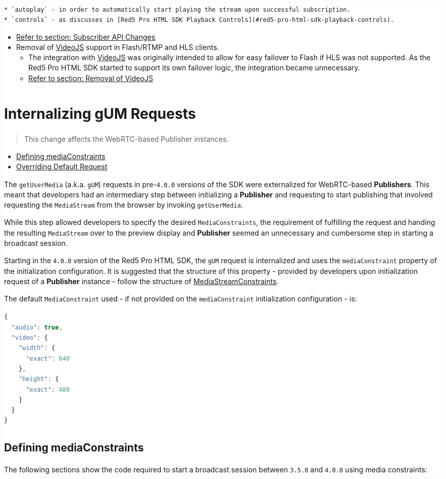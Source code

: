     * `autoplay` - in order to automatically start playing the stream upon successful subscription.
    * `controls` - as discusses in [Red5 Pro HTML SDK Playback Controls](#red5-pro-html-sdk-playback-controls).
  * [Refer to section: Subscriber API Changes](#subscriber-api-changes)
* Removal of [VideoJS](http://videojs.com/) support in Flash/RTMP and HLS clients.
  * The integration with [VideoJS](http://videojs.com/) was originally intended to allow for easy failover to Flash if HLS was not supported. As the Red5 Pro HTML SDK started to support its own failover logic, the integration became unnecessary.
  * [Refer to section: Removal of VideoJS](#removal-of-videojs)

# Internalizing gUM Requests

> This change affects the WebRTC-based Publisher instances.

* [Defining mediaConstraints](#defining-mediaconstraints)
* [Overriding Default Request](#overriding-default-request)

The `getUserMedia` (a.k.a. `gUM`) requests in pre-`4.0.0` versions of the SDK were externalized for WebRTC-based **Publishers**. This meant that developers had an intermediary step between initializing a **Publisher** and requesting to start publishing that involved requesting the `MediaStream` from the browser by invoking `getUserMedia`.

While this step allowed developers to specify the desired `MediaConstraints`, the requirement of fulfilling the request and handing the resulting `MediaStream` over to the preview display and **Publisher** seemed an unnecessary and cumbersome step in starting a broadcast session.

Starting in the `4.0.0` version of the Red5 Pro HTML SDK, the `gUM` request is internalized and uses the `mediaConstraint` property of the initialization configuration. It is suggested that the structure of this property - provided by developers upon initialization request of a **Publisher** instance - follow the structure of [MediaStreamConstraints](https://developer.mozilla.org/en-US/docs/Web/API/MediaStreamConstraints).

The default `MediaConstraint` used - if not provided on the `mediaConstraint` initialization configuration - is:

```js
{
  "audio": true,
  "video": {
    "width": {
      "exact": 640
    },
    "height": {
      "exact": 480
    }
  }
}
```

## Defining mediaConstraints

The following sections show the code required to start a broadcast session between `3.5.0` and `4.0.0` using media constraints:
